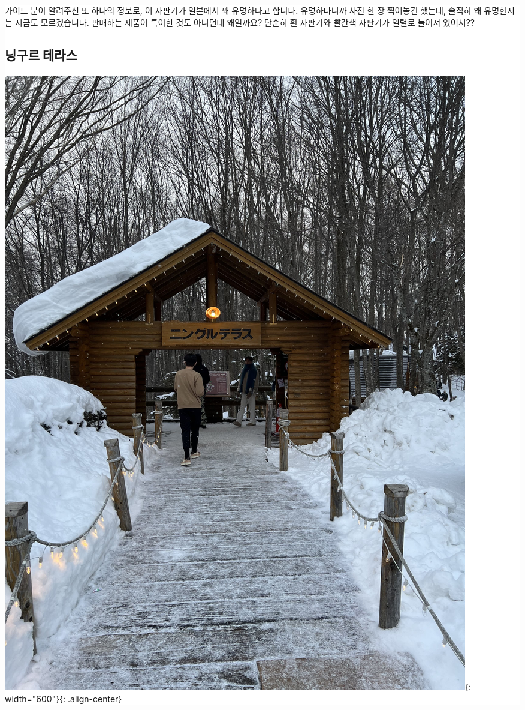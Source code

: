 가이드 분이 알려주신 또 하나의 정보로, 이 자판기가 일본에서 꽤 유명하다고 합니다. 유명하다니까 사진 한 장 찍어놓긴 했는데, 솔직히 왜 유명한지는 지금도 모르겠습니다. 판매하는 제품이 특이한 것도 아니던데 왜일까요? 단순히 흰 자판기와 빨간색 자판기가 일렬로 늘어져 있어서??

## 닝구르 테라스

<center><iframe src="https://www.google.com/maps/embed?pb=!1m18!1m12!1m3!1d61992.55667877604!2d142.34215839618759!3d43.32218414310686!2m3!1f0!2f0!3f0!3m2!1i1024!2i768!4f13.1!3m3!1m2!1s0x5f73525ef98cb63d%3A0xa7b50c2b23f3e82c!2z64ud6rWs66W07YWM65287Iqk!5e0!3m2!1sko!2skr!4v1708579011207!5m2!1sko!2skr" width="600" height="450" style="border:0;" allowfullscreen="" loading="lazy" referrerpolicy="no-referrer-when-downgrade"></iframe></center>

![](/assets/images/Travel/030/28.jpg){: width="600"}{: .align-center}
